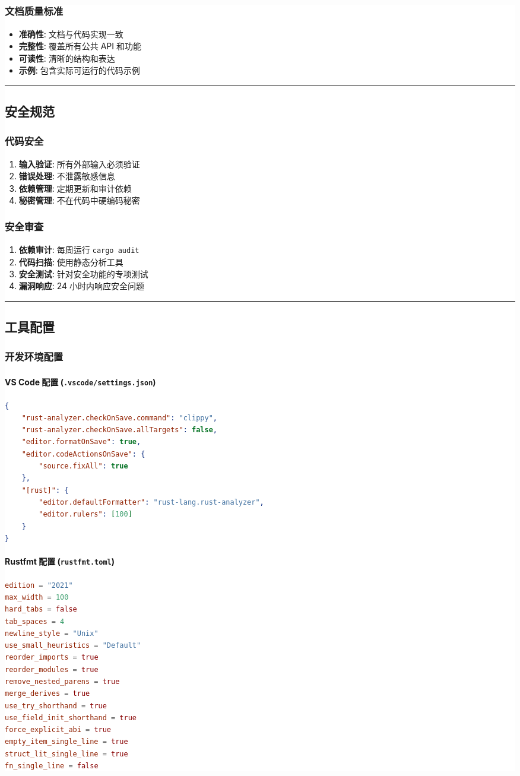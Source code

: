 ### 文档质量标准
- **准确性**: 文档与代码实现一致
- **完整性**: 覆盖所有公共 API 和功能
- **可读性**: 清晰的结构和表达
- **示例**: 包含实际可运行的代码示例

---

## 安全规范

### 代码安全
1. **输入验证**: 所有外部输入必须验证
2. **错误处理**: 不泄露敏感信息
3. **依赖管理**: 定期更新和审计依赖
4. **秘密管理**: 不在代码中硬编码秘密

### 安全审查
1. **依赖审计**: 每周运行 `cargo audit`
2. **代码扫描**: 使用静态分析工具
3. **安全测试**: 针对安全功能的专项测试
4. **漏洞响应**: 24 小时内响应安全问题

---

## 工具配置

### 开发环境配置

#### VS Code 配置 (`.vscode/settings.json`)
```json
{
    "rust-analyzer.checkOnSave.command": "clippy",
    "rust-analyzer.checkOnSave.allTargets": false,
    "editor.formatOnSave": true,
    "editor.codeActionsOnSave": {
        "source.fixAll": true
    },
    "[rust]": {
        "editor.defaultFormatter": "rust-lang.rust-analyzer",
        "editor.rulers": [100]
    }
}
```

#### Rustfmt 配置 (`rustfmt.toml`)
```toml
edition = "2021"
max_width = 100
hard_tabs = false
tab_spaces = 4
newline_style = "Unix"
use_small_heuristics = "Default"
reorder_imports = true
reorder_modules = true
remove_nested_parens = true
merge_derives = true
use_try_shorthand = true
use_field_init_shorthand = true
force_explicit_abi = true
empty_item_single_line = true
struct_lit_single_line = true
fn_single_line = false
```